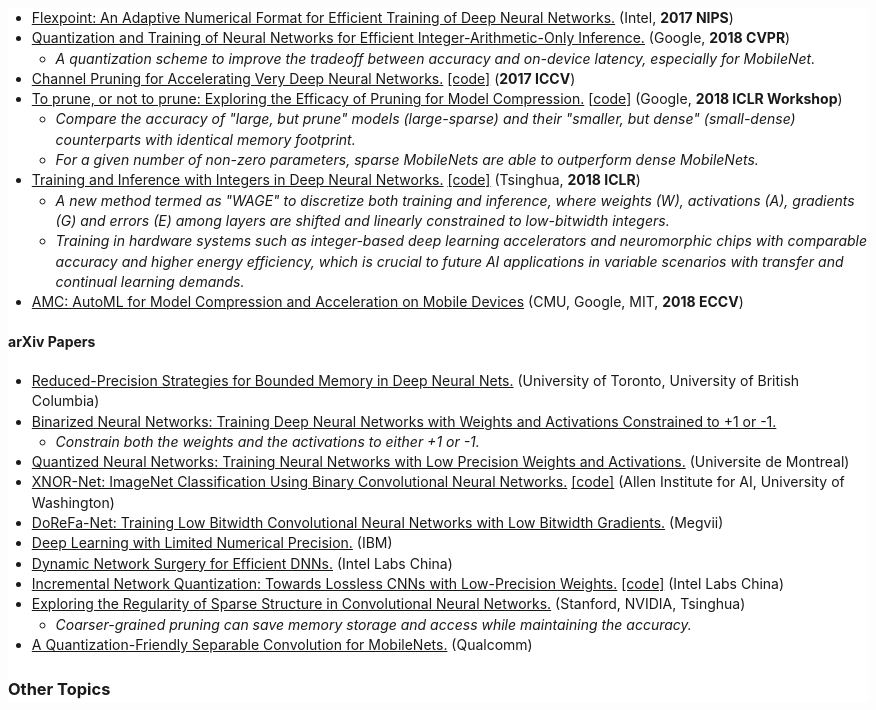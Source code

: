 - [Flexpoint: An Adaptive Numerical Format for Efficient Training of Deep Neural Networks.](https://arxiv.org/abs/1711.02213v2) (Intel, **2017 NIPS**)
- [Quantization and Training of Neural Networks for Efficient Integer-Arithmetic-Only Inference.](https://arxiv.org/abs/1712.05877) (Google, **2018 CVPR**)
  - *A quantization scheme to improve the tradeoff between accuracy and on-device latency, especially for MobileNet.*
- [Channel Pruning for Accelerating Very Deep Neural Networks.](https://arxiv.org/abs/1707.06168) [[code]](https://github.com/yihui-he/channel-pruning) (**2017 ICCV**)
- [To prune, or not to prune: Exploring the Efficacy of Pruning for Model Compression.](https://arxiv.org/abs/1710.01878) [[code](https://github.com/tensorflow/tensorflow/tree/master/tensorflow/contrib/model_pruning)] (Google, **2018 ICLR Workshop**)
  - *Compare the accuracy of "large, but prune" models (large-sparse) and their "smaller, but dense" (small-dense) counterparts with identical memory footprint.*
  - *For a given number of non-zero parameters, sparse MobileNets are able to outperform dense MobileNets.*
- [Training and Inference with Integers in Deep Neural Networks.](https://arxiv.org/abs/1802.04680) [[code]](https://github.com/boluoweifenda/WAGE) (Tsinghua, **2018 ICLR**)
  - *A new method termed as "WAGE" to discretize both training and inference, where weights (W), activations (A), gradients (G) and errors (E) among layers are shifted and linearly constrained to low-bitwidth integers.*
  - *Training in hardware systems such as integer-based deep learning accelerators and neuromorphic chips with comparable accuracy and higher energy efficiency, which is crucial to future AI applications in variable scenarios with transfer and continual learning demands.*
- [AMC: AutoML for Model Compression and Acceleration on Mobile Devices](https://arxiv.org/abs/1802.03494) (CMU, Google, MIT, **2018 ECCV**)

#### arXiv Papers
- [Reduced-Precision Strategies for Bounded Memory in Deep Neural Nets.](https://arxiv.org/abs/1511.05236) (University of Toronto, University of British Columbia)
- [Binarized Neural Networks: Training Deep Neural Networks with Weights and Activations Constrained to +1 or -1.](http://arxiv.org/abs/1602.02830)
  - *Constrain both the weights and the activations to either +1 or -1.*
- [Quantized Neural Networks: Training Neural Networks with Low Precision Weights and Activations.](http://arxiv.org/abs/1609.07061) (Universite de Montreal)
- [XNOR-Net: ImageNet Classification Using Binary Convolutional Neural Networks.](http://arxiv.org/abs/1603.05279) [[code]](https://github.com/allenai/XNOR-Net) (Allen Institute for AI, University of Washington)
- [DoReFa-Net: Training Low Bitwidth Convolutional Neural Networks with Low Bitwidth Gradients.](http://arxiv.org/abs/1606.06160) (Megvii)
- [Deep Learning with Limited Numerical Precision.](https://arxiv.org/abs/1502.02551) (IBM)
- [Dynamic Network Surgery for Efficient DNNs.](http://arxiv.org/abs/1608.04493) (Intel Labs China)
- [Incremental Network Quantization: Towards Lossless CNNs with Low-Precision Weights.](https://arxiv.org/abs/1702.03044) [[code]](https://github.com/Zhouaojun/Incremental-Network-Quantization) (Intel Labs China)
- [Exploring the Regularity of Sparse Structure in Convolutional Neural Networks.](https://arxiv.org/abs/1705.08922) (Stanford, NVIDIA, Tsinghua)
  - *Coarser-grained pruning can save memory storage and access while maintaining the accuracy.*
- [A Quantization-Friendly Separable Convolution for MobileNets.](https://arxiv.org/abs/1803.08607) (Qualcomm)

### Other Topics
